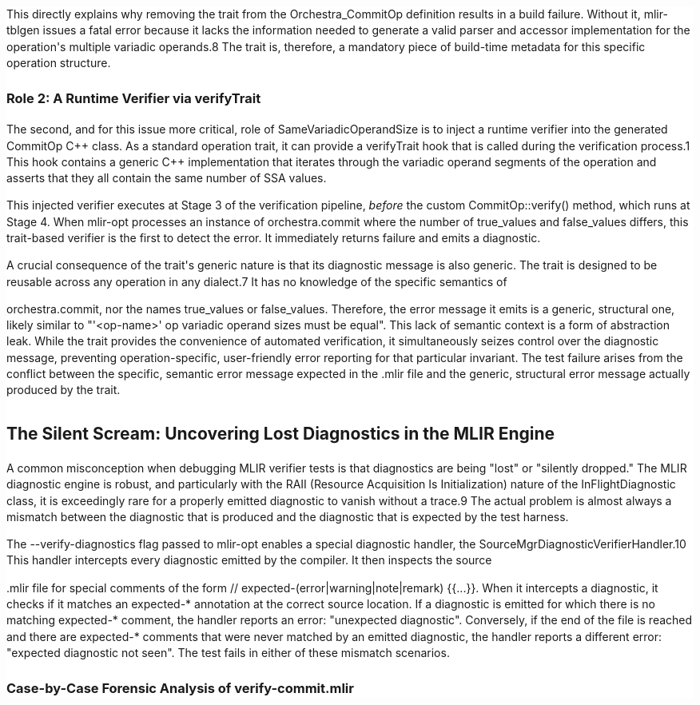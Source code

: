 This directly explains why removing the trait from the Orchestra\_CommitOp definition results in a build failure. Without it, mlir-tblgen issues a fatal error because it lacks the information needed to generate a valid parser and accessor implementation for the operation's multiple variadic operands.8 The trait is, therefore, a mandatory piece of build-time metadata for this specific operation structure.

### **Role 2: A Runtime Verifier via verifyTrait**

The second, and for this issue more critical, role of SameVariadicOperandSize is to inject a runtime verifier into the generated CommitOp C++ class. As a standard operation trait, it can provide a verifyTrait hook that is called during the verification process.1 This hook contains a generic C++ implementation that iterates through the variadic operand segments of the operation and asserts that they all contain the same number of SSA values.

This injected verifier executes at Stage 3 of the verification pipeline, *before* the custom CommitOp::verify() method, which runs at Stage 4\. When mlir-opt processes an instance of orchestra.commit where the number of true\_values and false\_values differs, this trait-based verifier is the first to detect the error. It immediately returns failure and emits a diagnostic.

A crucial consequence of the trait's generic nature is that its diagnostic message is also generic. The trait is designed to be reusable across any operation in any dialect.7 It has no knowledge of the specific semantics of

orchestra.commit, nor the names true\_values or false\_values. Therefore, the error message it emits is a generic, structural one, likely similar to "'\<op-name\>' op variadic operand sizes must be equal". This lack of semantic context is a form of abstraction leak. While the trait provides the convenience of automated verification, it simultaneously seizes control over the diagnostic message, preventing operation-specific, user-friendly error reporting for that particular invariant. The test failure arises from the conflict between the specific, semantic error message expected in the .mlir file and the generic, structural error message actually produced by the trait.

## **The Silent Scream: Uncovering Lost Diagnostics in the MLIR Engine**

A common misconception when debugging MLIR verifier tests is that diagnostics are being "lost" or "silently dropped." The MLIR diagnostic engine is robust, and particularly with the RAII (Resource Acquisition Is Initialization) nature of the InFlightDiagnostic class, it is exceedingly rare for a properly emitted diagnostic to vanish without a trace.9 The actual problem is almost always a mismatch between the diagnostic that is produced and the diagnostic that is expected by the test harness.

The \--verify-diagnostics flag passed to mlir-opt enables a special diagnostic handler, the SourceMgrDiagnosticVerifierHandler.10 This handler intercepts every diagnostic emitted by the compiler. It then inspects the source

.mlir file for special comments of the form // expected-(error|warning|note|remark) {{...}}. When it intercepts a diagnostic, it checks if it matches an expected-\* annotation at the correct source location. If a diagnostic is emitted for which there is no matching expected-\* comment, the handler reports an error: "unexpected diagnostic". Conversely, if the end of the file is reached and there are expected-\* comments that were never matched by an emitted diagnostic, the handler reports a different error: "expected diagnostic not seen". The test fails in either of these mismatch scenarios.

### **Case-by-Case Forensic Analysis of verify-commit.mlir**
